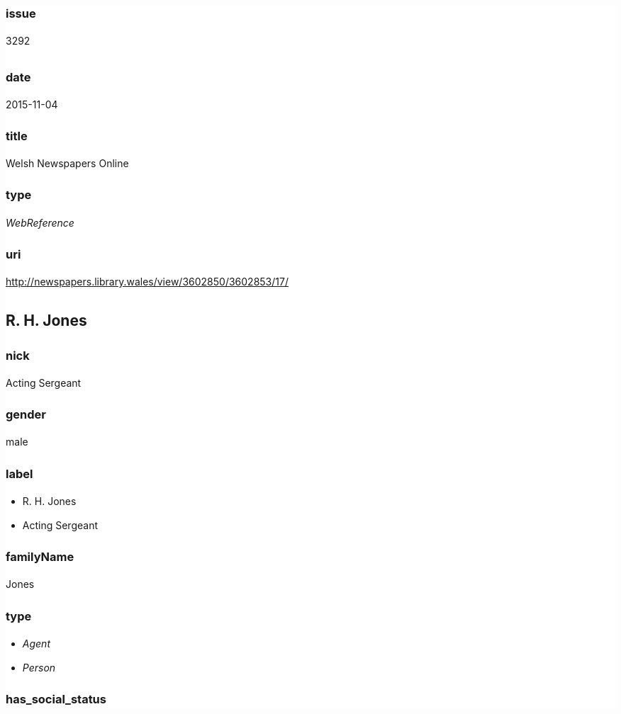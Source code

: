 ### issue


3292

## 

### date


2015-11-04

### title


Welsh Newspapers Online

### type


*WebReference*

### uri


http://newspapers.library.wales/view/3602850/3602853/17/

## R. H. Jones

### nick


Acting Sergeant

### gender


male

### label

 - R. H. Jones

 - Acting Sergeant

### familyName


Jones

### type

 - *Agent*

 - *Person*

### has_social_status
